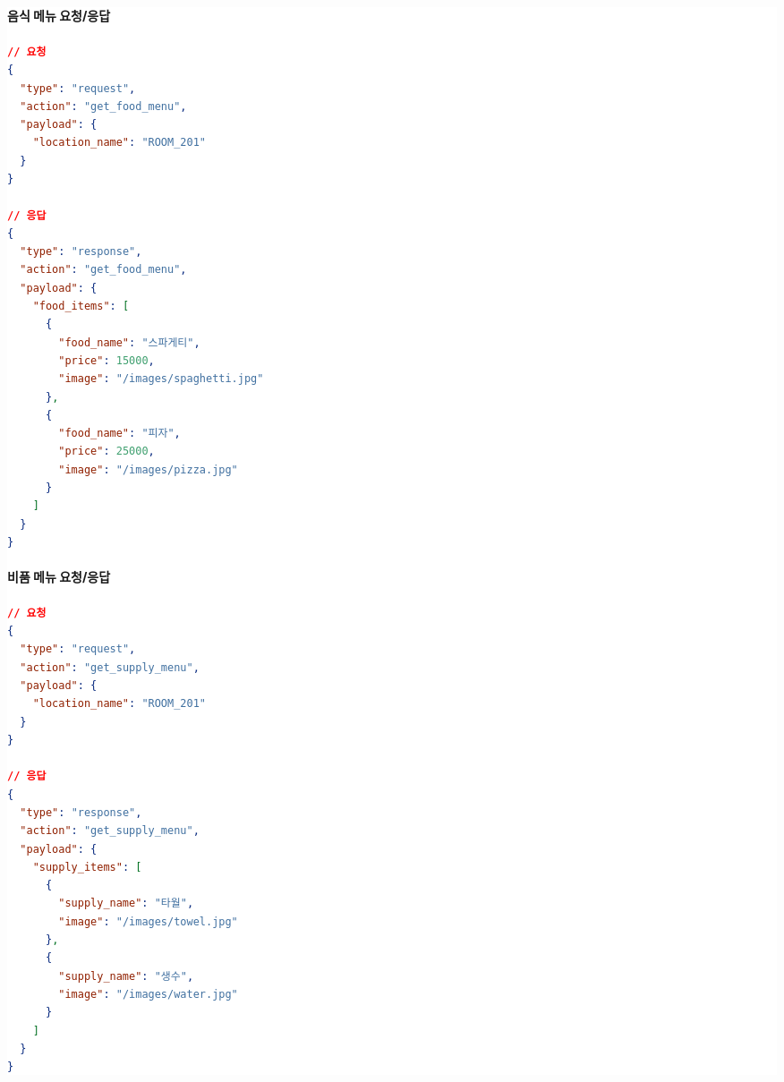 #### 음식 메뉴 요청/응답
```json
// 요청
{
  "type": "request",
  "action": "get_food_menu",
  "payload": {
    "location_name": "ROOM_201"
  }
}

// 응답
{
  "type": "response",
  "action": "get_food_menu",
  "payload": {
    "food_items": [
      {
        "food_name": "스파게티",
        "price": 15000,
        "image": "/images/spaghetti.jpg"
      },
      {
        "food_name": "피자",
        "price": 25000,
        "image": "/images/pizza.jpg"
      }
    ]
  }
}
```

#### 비품 메뉴 요청/응답
```json
// 요청
{
  "type": "request",
  "action": "get_supply_menu",
  "payload": {
    "location_name": "ROOM_201"
  }
}

// 응답
{
  "type": "response",
  "action": "get_supply_menu",
  "payload": {
    "supply_items": [
      {
        "supply_name": "타월",
        "image": "/images/towel.jpg"
      },
      {
        "supply_name": "생수",
        "image": "/images/water.jpg"
      }
    ]
  }
}
```
